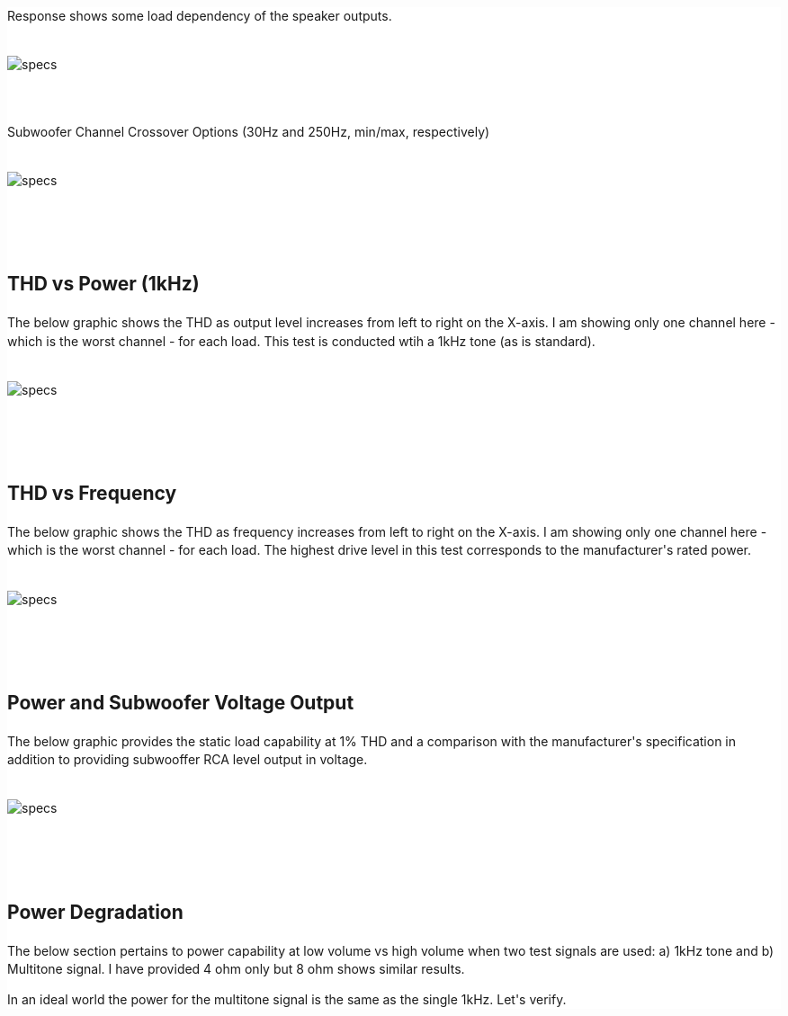 Response shows some load dependency of the speaker outputs.

<img align="left" src="https://dl.dropboxusercontent.com/scl/fi/rlavvxfdm1yip5ao1shnf/Frequency-Response.png?rlkey=c7if87d79ak3kuarrqihf2gf6&dl=0" alt="specs" width="100%" style="vertical-align:middle;margin:20px 0px"/><br clear="all" />
<br>

Subwoofer Channel Crossover Options (30Hz and 250Hz, min/max, respectively)

<img align="left" src="https://dl.dropboxusercontent.com/scl/fi/lbly0z9ld055ldbkylpk4/SW-Out.png?rlkey=pgbdvparpey2xph104b0rrcw9&dl=0" alt="specs" width="100%" style="vertical-align:middle;margin:20px 0px"/><br clear="all" />
<br>
<br>

## THD vs Power (1kHz)

The below graphic shows the THD as output level increases from left to right on the X-axis.  I am showing only one channel here - which is the worst channel - for each load. This test is conducted wtih a 1kHz tone (as is standard).


<img align="left" src="https://dl.dropboxusercontent.com/scl/fi/kuz7ti48xqy0bt0nm9hrc/THD-vs-Power.png?rlkey=y4ucnz12carktslppforxbm6k&dl=0" alt="specs" width="100%" style="vertical-align:middle;margin:20px 0px"/><br clear="all" />
<br>
<br>



## THD vs Frequency

The below graphic shows the THD as frequency increases from left to right on the X-axis.  I am showing only one channel here - which is the worst channel - for each load. The highest drive level in this test corresponds to the manufacturer's rated power.


<img align="left" src="https://dl.dropboxusercontent.com/scl/fi/zxuog4ll7e13dbemp8fw9/THD-vs-Frequency-4-ohm.png?rlkey=xe1btl8l32y2d0ugnet1y7s0k&dl=0" alt="specs" width="100%" style="vertical-align:middle;margin:20px 0px"/><br clear="all" />
<br>
<br>

## Power and Subwoofer Voltage Output

The below graphic provides the static load capability at 1% THD and a comparison with the manufacturer's specification in addition to providing subwooffer RCA level output in voltage.


<img align="left" src="https://dl.dropboxusercontent.com/scl/fi/blx44gfx6one76xk2jkza/Power.png?rlkey=gw1wws05nxvi8v302e19oh8zg&dl=0" alt="specs" width="100%" style="vertical-align:middle;margin:20px 0px"/><br clear="all" />
<br>
<br>


## Power Degradation

The below section pertains to power capability at low volume vs high volume when two test signals are used: a) 1kHz tone and b) Multitone signal.  I have provided 4 ohm only but 8 ohm shows similar results.

In an ideal world the power for the multitone signal is the same as the single 1kHz. Let's verify.
